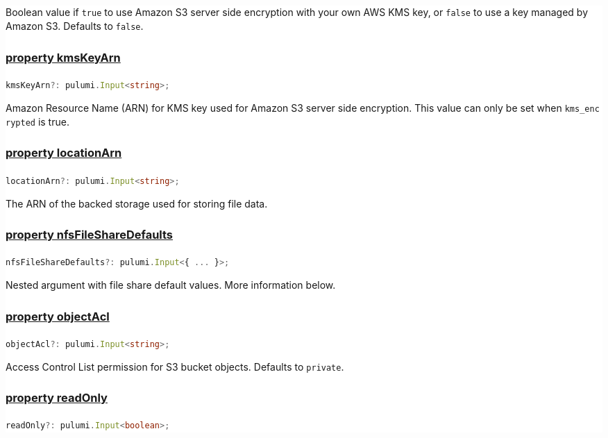 
Boolean value if `true` to use Amazon S3 server side encryption with your own AWS KMS key, or `false` to use a key managed by Amazon S3. Defaults to `false`.

<h3 class="pdoc-member-header">
<a class="pdoc-child-name" href="https://github.com/pulumi/pulumi-aws/blob/master/sdk/nodejs/storagegateway/nfsFileShare.ts#L180">property kmsKeyArn</a>
</h3>

```typescript
kmsKeyArn?: pulumi.Input<string>;
```


Amazon Resource Name (ARN) for KMS key used for Amazon S3 server side encryption. This value can only be set when `kms_encrypted` is true.

<h3 class="pdoc-member-header">
<a class="pdoc-child-name" href="https://github.com/pulumi/pulumi-aws/blob/master/sdk/nodejs/storagegateway/nfsFileShare.ts#L184">property locationArn</a>
</h3>

```typescript
locationArn?: pulumi.Input<string>;
```


The ARN of the backed storage used for storing file data.

<h3 class="pdoc-member-header">
<a class="pdoc-child-name" href="https://github.com/pulumi/pulumi-aws/blob/master/sdk/nodejs/storagegateway/nfsFileShare.ts#L188">property nfsFileShareDefaults</a>
</h3>

```typescript
nfsFileShareDefaults?: pulumi.Input<{ ... }>;
```


Nested argument with file share default values. More information below.

<h3 class="pdoc-member-header">
<a class="pdoc-child-name" href="https://github.com/pulumi/pulumi-aws/blob/master/sdk/nodejs/storagegateway/nfsFileShare.ts#L192">property objectAcl</a>
</h3>

```typescript
objectAcl?: pulumi.Input<string>;
```


Access Control List permission for S3 bucket objects. Defaults to `private`.

<h3 class="pdoc-member-header">
<a class="pdoc-child-name" href="https://github.com/pulumi/pulumi-aws/blob/master/sdk/nodejs/storagegateway/nfsFileShare.ts#L196">property readOnly</a>
</h3>

```typescript
readOnly?: pulumi.Input<boolean>;
```
